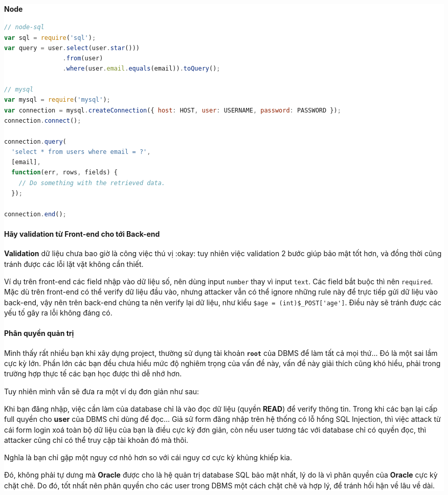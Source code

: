 **Node**

```js
// node-sql
var sql = require('sql');
var query = user.select(user.star()))
                .from(user)
                .where(user.email.equals(email)).toQuery();

// mysql
var mysql = require('mysql');
var connection = mysql.createConnection({ host: HOST, user: USERNAME, password: PASSWORD });
connection.connect();

connection.query(
  'select * from users where email = ?',
  [email],
  function(err, rows, fields) {
    // Do something with the retrieved data.
  });

connection.end();
```

#### Hãy validation từ Front-end cho tới Back-end

**Validation** dữ liệu chưa bao giờ là công việc thú vị :okay: tuy nhiên việc validation 2 bước giúp bảo mật tốt hơn, và đồng thời cũng tránh được các lỗi lặt vặt không cần thiết.

Ví dụ trên front-end các field nhập vào dữ liệu số, nên dùng input `number` thay vì input `text`. Các field bắt buộc thì nên `required`. Mặc dù trên front-end có thể verify dữ liệu đầu vào, nhưng attacker vẫn có thể ignore những rule này để trực tiếp gửi dữ liệu vào back-end, vậy nên trên back-end chúng ta nên verify lại dữ liệu, như kiểu `$age = (int)$_POST['age']`. Điều này sẽ tránh được các yếu tố gây ra lỗi không đáng có.

#### Phân quyền quản trị

Mình thấy rất nhiều bạn khi xây dựng project, thường sử dụng tài khoản **`root`** của DBMS để làm tất cả mọi thứ... Đó là một sai lầm cực kỳ lớn. Phần lớn các bạn đều chưa hiểu mức độ nghiêm trọng của vấn đề này, vấn đề này giải thích cũng khó hiểu, phải trong trường hợp thực tế các bạn học được thì dễ nhớ hơn.

Tuy nhiên mình vẫn sẽ đưa ra một ví dụ đơn giản như sau:

Khi bạn đăng nhập, việc cần làm của database chỉ là vào đọc dữ liệu (quyền **READ**) để verify thông tin. Trong khi các bạn lại cấp full quyền cho **user** của DBMS chỉ dùng để đọc... Giả sử form đăng nhập trên hệ thống có lỗ hổng SQL Injection, thì việc attack từ cái form login xoá toàn bộ dữ liệu của bạn là điều cực kỳ đơn giản, còn nếu user tương tác với database chỉ có quyền đọc, thì attacker cũng chỉ có thể truy cập tài khoản đó mà thôi.

Nghĩa là bạn chỉ gặp một nguy cơ nhỏ hơn so với cái nguy cơ cực kỳ khủng khiếp kia.

Đó, không phải tự dưng mà **Oracle** được cho là hệ quản trị database SQL bảo mật nhất, lý do là vì phân quyền của **Oracle** cực kỳ chặt chẽ. Do đó, tốt nhất nên phân quyền cho các user trong DBMS một cách chặt chẽ và hợp lý, để tránh hối hận về lâu về dài.
